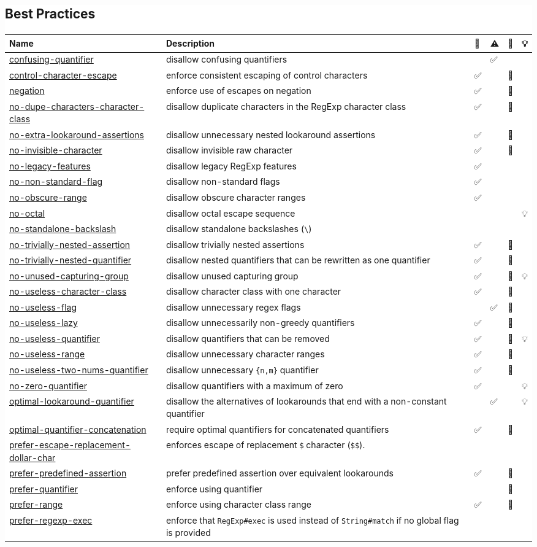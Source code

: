 ## Best Practices

| Name                                                                              | Description                                                                                | 💼 | ⚠️ | 🔧 | 💡 |
| :-------------------------------------------------------------------------------- | :----------------------------------------------------------------------------------------- | :- | :- | :- | :- |
| [confusing-quantifier](confusing-quantifier.md)                                   | disallow confusing quantifiers                                                             |    | ✅  |    |    |
| [control-character-escape](control-character-escape.md)                           | enforce consistent escaping of control characters                                          | ✅  |    | 🔧 |    |
| [negation](negation.md)                                                           | enforce use of escapes on negation                                                         | ✅  |    | 🔧 |    |
| [no-dupe-characters-character-class](no-dupe-characters-character-class.md)       | disallow duplicate characters in the RegExp character class                                | ✅  |    | 🔧 |    |
| [no-extra-lookaround-assertions](no-extra-lookaround-assertions.md)               | disallow unnecessary nested lookaround assertions                                          | ✅  |    | 🔧 |    |
| [no-invisible-character](no-invisible-character.md)                               | disallow invisible raw character                                                           | ✅  |    | 🔧 |    |
| [no-legacy-features](no-legacy-features.md)                                       | disallow legacy RegExp features                                                            | ✅  |    |    |    |
| [no-non-standard-flag](no-non-standard-flag.md)                                   | disallow non-standard flags                                                                | ✅  |    |    |    |
| [no-obscure-range](no-obscure-range.md)                                           | disallow obscure character ranges                                                          | ✅  |    |    |    |
| [no-octal](no-octal.md)                                                           | disallow octal escape sequence                                                             |    |    |    | 💡 |
| [no-standalone-backslash](no-standalone-backslash.md)                             | disallow standalone backslashes (`\`)                                                      |    |    |    |    |
| [no-trivially-nested-assertion](no-trivially-nested-assertion.md)                 | disallow trivially nested assertions                                                       | ✅  |    | 🔧 |    |
| [no-trivially-nested-quantifier](no-trivially-nested-quantifier.md)               | disallow nested quantifiers that can be rewritten as one quantifier                        | ✅  |    | 🔧 |    |
| [no-unused-capturing-group](no-unused-capturing-group.md)                         | disallow unused capturing group                                                            | ✅  |    | 🔧 | 💡 |
| [no-useless-character-class](no-useless-character-class.md)                       | disallow character class with one character                                                | ✅  |    | 🔧 |    |
| [no-useless-flag](no-useless-flag.md)                                             | disallow unnecessary regex flags                                                           |    | ✅  | 🔧 |    |
| [no-useless-lazy](no-useless-lazy.md)                                             | disallow unnecessarily non-greedy quantifiers                                              | ✅  |    | 🔧 |    |
| [no-useless-quantifier](no-useless-quantifier.md)                                 | disallow quantifiers that can be removed                                                   | ✅  |    | 🔧 | 💡 |
| [no-useless-range](no-useless-range.md)                                           | disallow unnecessary character ranges                                                      | ✅  |    | 🔧 |    |
| [no-useless-two-nums-quantifier](no-useless-two-nums-quantifier.md)               | disallow unnecessary `{n,m}` quantifier                                                    | ✅  |    | 🔧 |    |
| [no-zero-quantifier](no-zero-quantifier.md)                                       | disallow quantifiers with a maximum of zero                                                | ✅  |    |    | 💡 |
| [optimal-lookaround-quantifier](optimal-lookaround-quantifier.md)                 | disallow the alternatives of lookarounds that end with a non-constant quantifier           |    | ✅  |    | 💡 |
| [optimal-quantifier-concatenation](optimal-quantifier-concatenation.md)           | require optimal quantifiers for concatenated quantifiers                                   | ✅  |    | 🔧 |    |
| [prefer-escape-replacement-dollar-char](prefer-escape-replacement-dollar-char.md) | enforces escape of replacement `$` character (`$$`).                                       |    |    |    |    |
| [prefer-predefined-assertion](prefer-predefined-assertion.md)                     | prefer predefined assertion over equivalent lookarounds                                    | ✅  |    | 🔧 |    |
| [prefer-quantifier](prefer-quantifier.md)                                         | enforce using quantifier                                                                   |    |    | 🔧 |    |
| [prefer-range](prefer-range.md)                                                   | enforce using character class range                                                        | ✅  |    | 🔧 |    |
| [prefer-regexp-exec](prefer-regexp-exec.md)                                       | enforce that `RegExp#exec` is used instead of `String#match` if no global flag is provided |    |    |    |    |